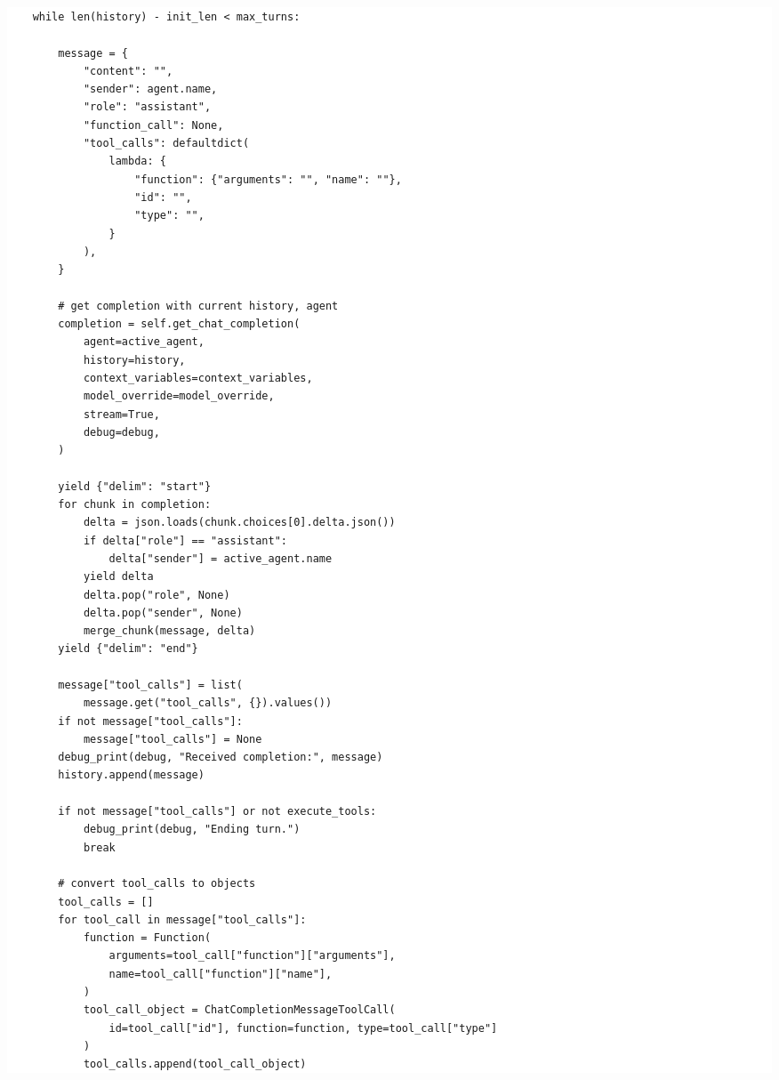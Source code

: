         while len(history) - init_len < max_turns:

            message = {
                "content": "",
                "sender": agent.name,
                "role": "assistant",
                "function_call": None,
                "tool_calls": defaultdict(
                    lambda: {
                        "function": {"arguments": "", "name": ""},
                        "id": "",
                        "type": "",
                    }
                ),
            }

            # get completion with current history, agent
            completion = self.get_chat_completion(
                agent=active_agent,
                history=history,
                context_variables=context_variables,
                model_override=model_override,
                stream=True,
                debug=debug,
            )

            yield {"delim": "start"}
            for chunk in completion:
                delta = json.loads(chunk.choices[0].delta.json())
                if delta["role"] == "assistant":
                    delta["sender"] = active_agent.name
                yield delta
                delta.pop("role", None)
                delta.pop("sender", None)
                merge_chunk(message, delta)
            yield {"delim": "end"}

            message["tool_calls"] = list(
                message.get("tool_calls", {}).values())
            if not message["tool_calls"]:
                message["tool_calls"] = None
            debug_print(debug, "Received completion:", message)
            history.append(message)

            if not message["tool_calls"] or not execute_tools:
                debug_print(debug, "Ending turn.")
                break

            # convert tool_calls to objects
            tool_calls = []
            for tool_call in message["tool_calls"]:
                function = Function(
                    arguments=tool_call["function"]["arguments"],
                    name=tool_call["function"]["name"],
                )
                tool_call_object = ChatCompletionMessageToolCall(
                    id=tool_call["id"], function=function, type=tool_call["type"]
                )
                tool_calls.append(tool_call_object)

